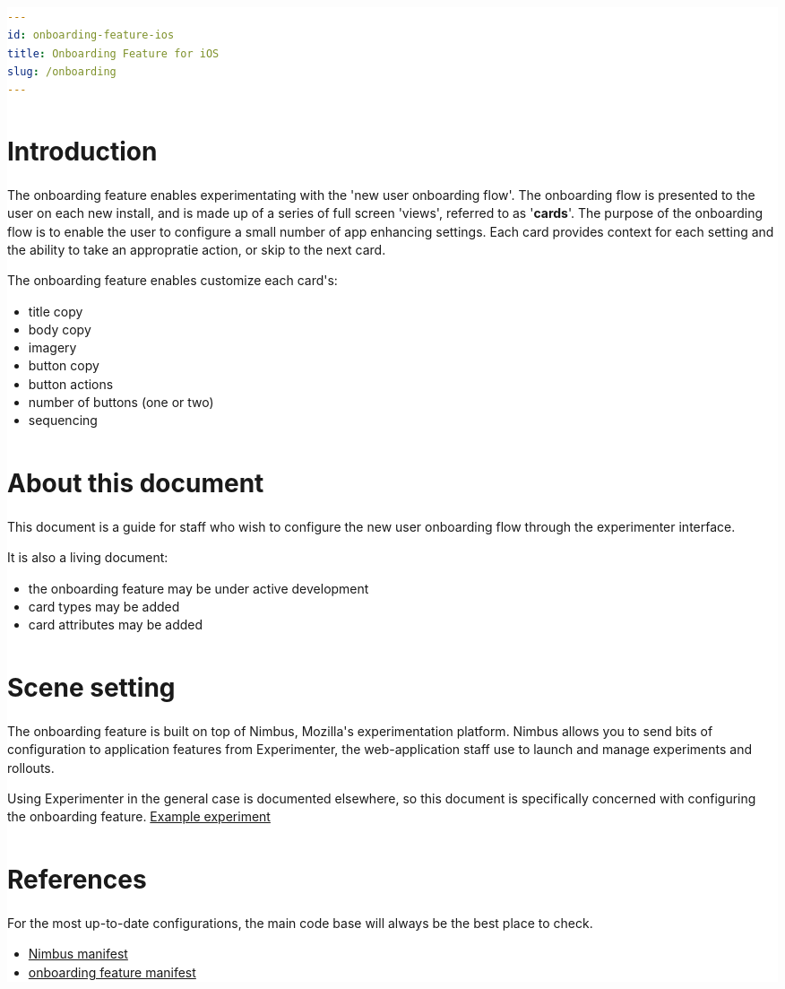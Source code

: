 ```yaml
---
id: onboarding-feature-ios
title: Onboarding Feature for iOS
slug: /onboarding
---
```


# Introduction
The onboarding feature enables experimentating with the 'new user onboarding flow'. The onboarding flow is presented to the user on each new install, and is made up of a series of full screen 'views', referred to as '**cards**'. The purpose of the onboarding flow is to enable the user to configure a small number of app enhancing settings. Each card provides context for each setting and the ability to take an appropratie action, or skip to the next card.

The onboarding feature enables customize each card's:

- title copy
- body copy
- imagery
- button copy
- button actions
- number of buttons (one or two)
- sequencing

# About this document
This document is a guide for staff who wish to configure the new user onboarding flow through the experimenter interface.

It is also a living document:

- the onboarding feature may be under active development
- card types may be added
- card attributes may be added

# Scene setting

The onboarding feature is built on top of Nimbus, Mozilla's experimentation platform. Nimbus allows you to send bits of configuration to application features from Experimenter, the web-application staff use to launch and manage experiments and rollouts.

Using Experimenter in the general case is documented elsewhere, so this document is specifically concerned with configuring the onboarding feature. [Example experiment](https://experimenter.services.mozilla.com/nimbus/lifestyles-images-onboarding-experiment/summary)

# References
For the most up-to-date configurations, the main code base will always be the best place to check.
- [Nimbus manifest](https://github.com/mozilla-mobile/firefox-ios/blob/main/nimbus.fml.yaml)
- [onboarding feature manifest](https://github.com/mozilla-mobile/firefox-ios/blob/main/nimbus-features/onboardingFrameworkFeature.yaml)
